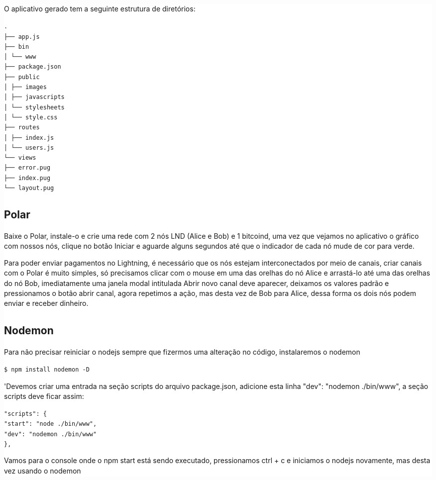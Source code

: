 O aplicativo gerado tem a seguinte estrutura de diretórios:

```
.
├── app.js
├── bin
│ └── www
├── package.json
├── public
│ ├── images
│ ├── javascripts
│ └── stylesheets
│ └── style.css
├── routes
│ ├── index.js
│ └── users.js
└── views
├── error.pug
├── index.pug
└── layout.pug
```

## Polar

Baixe o Polar, instale-o e crie uma rede com 2 nós LND (Alice e Bob) e 1 bitcoind, uma vez que vejamos no aplicativo o gráfico com nossos nós, clique no botão Iniciar e aguarde alguns segundos até que o indicador de cada nó mude de cor para verde.

Para poder enviar pagamentos no Lightning, é necessário que os nós estejam interconectados por meio de canais, criar canais com o Polar é muito simples, só precisamos clicar com o mouse em uma das orelhas do nó Alice e arrastá-lo até uma das orelhas do nó Bob, imediatamente uma janela modal intitulada Abrir novo canal deve aparecer, deixamos os valores padrão e pressionamos o botão abrir canal, agora repetimos a ação, mas desta vez de Bob para Alice, dessa forma os dois nós podem enviar e receber dinheiro.

## Nodemon

Para não precisar reiniciar o nodejs sempre que fizermos uma alteração no código, instalaremos o nodemon

```
$ npm install nodemon -D
```

'Devemos criar uma entrada na seção scripts do arquivo package.json, adicione esta linha "dev": "nodemon ./bin/www", a seção scripts deve ficar assim:

```
"scripts": {
"start": "node ./bin/www",
"dev": "nodemon ./bin/www"
},
```

Vamos para o console onde o npm start está sendo executado, pressionamos ctrl + c e iniciamos o nodejs novamente, mas desta vez usando o nodemon
